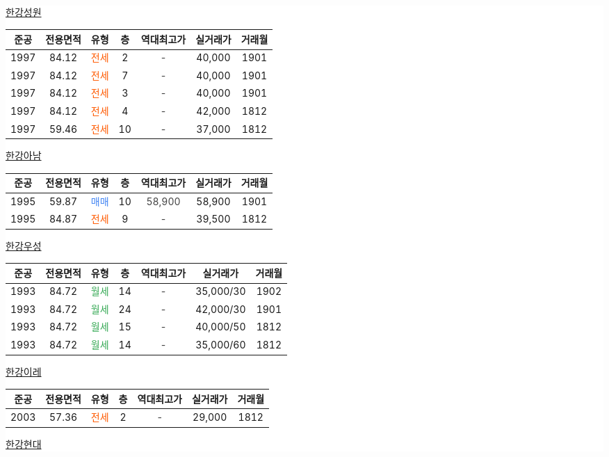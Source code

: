 <ins class="adsbygoogle"
     style="display:block"
     data-ad-client="ca-pub-2446590836940007"
     data-ad-slot="1659523306"
     data-ad-format="auto"
     data-full-width-responsive="true"></ins>
<script>
(adsbygoogle = window.adsbygoogle || []).push({});
</script>


[한강성원](https://search.naver.com/search.naver?query=%EC%84%9C%EC%9A%B8%ED%8A%B9%EB%B3%84%EC%8B%9C+%EA%B4%91%EC%A7%84%EA%B5%AC+%EC%9E%90%EC%96%91%EB%8F%99+%ED%95%9C%EA%B0%95%EC%84%B1%EC%9B%90)

|준공|전용면적|유형|층|역대최고가|실거래가|거래월|
|:---:|:---:|:---:|:---:|:---:|:---:|:---:|
|1997|84.12|<span style="color:#ff5a00">전세</span>|2|<span style="color:#444444">-</span>|40,000|1901|
|1997|84.12|<span style="color:#ff5a00">전세</span>|7|<span style="color:#444444">-</span>|40,000|1901|
|1997|84.12|<span style="color:#ff5a00">전세</span>|3|<span style="color:#444444">-</span>|40,000|1901|
|1997|84.12|<span style="color:#ff5a00">전세</span>|4|<span style="color:#444444">-</span>|42,000|1812|
|1997|59.46|<span style="color:#ff5a00">전세</span>|10|<span style="color:#444444">-</span>|37,000|1812|

[한강아남](https://search.naver.com/search.naver?query=%EC%84%9C%EC%9A%B8%ED%8A%B9%EB%B3%84%EC%8B%9C+%EA%B4%91%EC%A7%84%EA%B5%AC+%EC%9E%90%EC%96%91%EB%8F%99+%ED%95%9C%EA%B0%95%EC%95%84%EB%82%A8)

|준공|전용면적|유형|층|역대최고가|실거래가|거래월|
|:---:|:---:|:---:|:---:|:---:|:---:|:---:|
|1995|59.87|<span style="color:#4285f3">매매</span>|10|<span style="color:#444444">58,900</span>|58,900|1901|
|1995|84.87|<span style="color:#ff5a00">전세</span>|9|<span style="color:#444444">-</span>|39,500|1812|

[한강우성](https://search.naver.com/search.naver?query=%EC%84%9C%EC%9A%B8%ED%8A%B9%EB%B3%84%EC%8B%9C+%EA%B4%91%EC%A7%84%EA%B5%AC+%EC%9E%90%EC%96%91%EB%8F%99+%ED%95%9C%EA%B0%95%EC%9A%B0%EC%84%B1)

|준공|전용면적|유형|층|역대최고가|실거래가|거래월|
|:---:|:---:|:---:|:---:|:---:|:---:|:---:|
|1993|84.72|<span style="color:#34a853">월세</span>|14|<span style="color:#444444">-</span>|35,000/30|1902|
|1993|84.72|<span style="color:#34a853">월세</span>|24|<span style="color:#444444">-</span>|42,000/30|1901|
|1993|84.72|<span style="color:#34a853">월세</span>|15|<span style="color:#444444">-</span>|40,000/50|1812|
|1993|84.72|<span style="color:#34a853">월세</span>|14|<span style="color:#444444">-</span>|35,000/60|1812|

[한강이레](https://search.naver.com/search.naver?query=%EC%84%9C%EC%9A%B8%ED%8A%B9%EB%B3%84%EC%8B%9C+%EA%B4%91%EC%A7%84%EA%B5%AC+%EC%9E%90%EC%96%91%EB%8F%99+%ED%95%9C%EA%B0%95%EC%9D%B4%EB%A0%88)

|준공|전용면적|유형|층|역대최고가|실거래가|거래월|
|:---:|:---:|:---:|:---:|:---:|:---:|:---:|
|2003|57.36|<span style="color:#ff5a00">전세</span>|2|<span style="color:#444444">-</span>|29,000|1812|

[한강현대](https://search.naver.com/search.naver?query=%EC%84%9C%EC%9A%B8%ED%8A%B9%EB%B3%84%EC%8B%9C+%EA%B4%91%EC%A7%84%EA%B5%AC+%EC%9E%90%EC%96%91%EB%8F%99+%ED%95%9C%EA%B0%95%ED%98%84%EB%8C%80)
